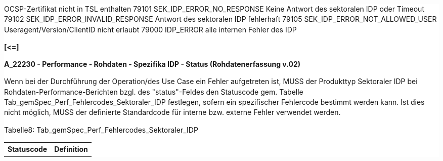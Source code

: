 </td><td>
OCSP-Zertifikat nicht in TSL enthalten

</td></tr><tr><td>
79101

</td><td>
SEK_IDP_ERROR_NO_RESPONSE

</td><td>
Keine Antwort des sektoralen IDP oder Timeout

</td></tr><tr><td>
79102

</td><td>
SEK_IDP_ERROR_INVALID_RESPONSE

</td><td>
Antwort des sektoralen IDP fehlerhaft

</td></tr><tr><td>
79105

</td><td>
SEK_IDP_ERROR_NOT_ALLOWED_USER

</td><td>
Useragent/Version/ClientID nicht erlaubt

</td></tr><tr><td>
79000

</td><td>
IDP_ERROR

</td><td>
alle internen Fehler des IDP

</td></tr></table>

**[\<=]**

**A_22230 - Performance - Rohdaten - Spezifika IDP - Status (Rohdatenerfassung
v.02)**

Wenn bei der Durchführung der Operation/des Use Case ein Fehler aufgetreten
ist, MUSS der Produkttyp Sektoraler IDP bei Rohdaten-Performance-Berichten
bzgl. des "status"-Feldes den Statuscode gem. Tabelle
Tab_gemSpec_Perf_Fehlercodes_Sektoraler_IDP festlegen, sofern ein spezifischer
Fehlercode bestimmt werden kann. Ist dies nicht möglich, MUSS der definierte
Standardcode für interne bzw. externe Fehler verwendet werden.

Tabelle8: Tab_gemSpec_Perf_Fehlercodes_Sektoraler_IDP

<table><tr><th>
Statuscode

</th><th>
Definition
